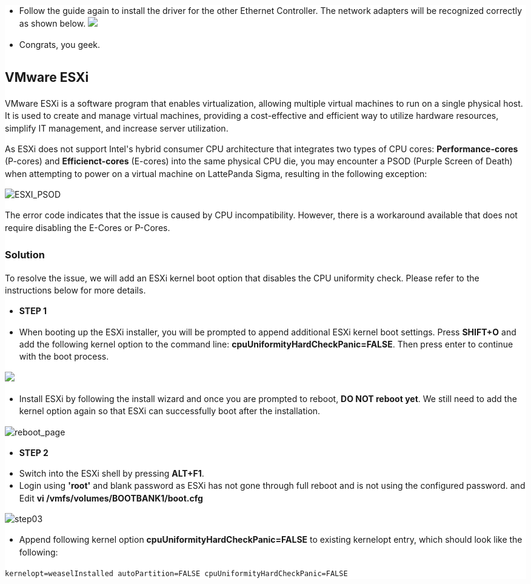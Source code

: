 - Follow the guide again to install the driver for the other Ethernet Controller. The network adapters will be recognized correctly as shown below.
  ![](https://dfimg.dfrobot.com/nobody/wiki/7c652f7252b063d97ce3439850d5d52a.jpg)

- Congrats, you geek.

## VMware ESXi

VMware ESXi is a software program that enables virtualization, allowing multiple virtual machines to run on a single physical host. It is used to create and manage virtual machines, providing a cost-effective and efficient way to utilize hardware resources, simplify IT management, and increase server utilization.

As ESXi does not support Intel's hybrid consumer CPU architecture that integrates two types of CPU cores: **Performance-cores** (P-cores) and **Efficienct-cores** (E-cores) into the same physical CPU die, you may encounter a PSOD (Purple Screen of Death) when attempting to power on a virtual machine on LattePanda Sigma, resulting in the following exception:

![ESXI_PSOD](https://dfimg.dfrobot.com/nobody/wiki/861d87a7713e5f32be9faefd27851019.png)

The error code indicates that the issue is caused by CPU incompatibility. However, there is a workaround available that does not require disabling the E-Cores or P-Cores.

### Solution

To resolve the issue, we will add an ESXi kernel boot option that disables the CPU uniformity check. Please refer to the instructions below for more details.

* **STEP 1** 

- When booting up the ESXi installer, you will be prompted to append additional ESXi kernel boot settings. Press **SHIFT+O** and add the following kernel option to the command line: **cpuUniformityHardCheckPanic=FALSE**. Then press enter to continue with the boot process.

![](https://dfimg.dfrobot.com/nobody/wiki/f7f0b737bd480a06cc63f3e10224551e.jpg)

- Install ESXi by following the install wizard and once you are prompted to reboot, **DO NOT reboot yet**. We still need to add the kernel option again so that ESXi can successfully boot after the installation. 

![reboot_page](https://dfimg.dfrobot.com/nobody/wiki/e1799abf0370c30b855a1d217df44c92.jpg)

* **STEP 2**

- Switch into the ESXi shell by pressing **ALT+F1**. 
- Login using **'root'** and blank password as ESXi has not gone through full reboot and is not using the configured password. and Edit **vi /vmfs/volumes/BOOTBANK1/boot.cfg** 

![step03](https://dfimg.dfrobot.com/nobody/wiki/422002685ee1714e35c6aec1827c181f.jpg)

- Append following kernel option **cpuUniformityHardCheckPanic=FALSE** to existing kernelopt entry, which should look like the following:

​		`kernelopt=weaselInstalled autoPartition=FALSE cpuUniformityHardCheckPanic=FALSE`
